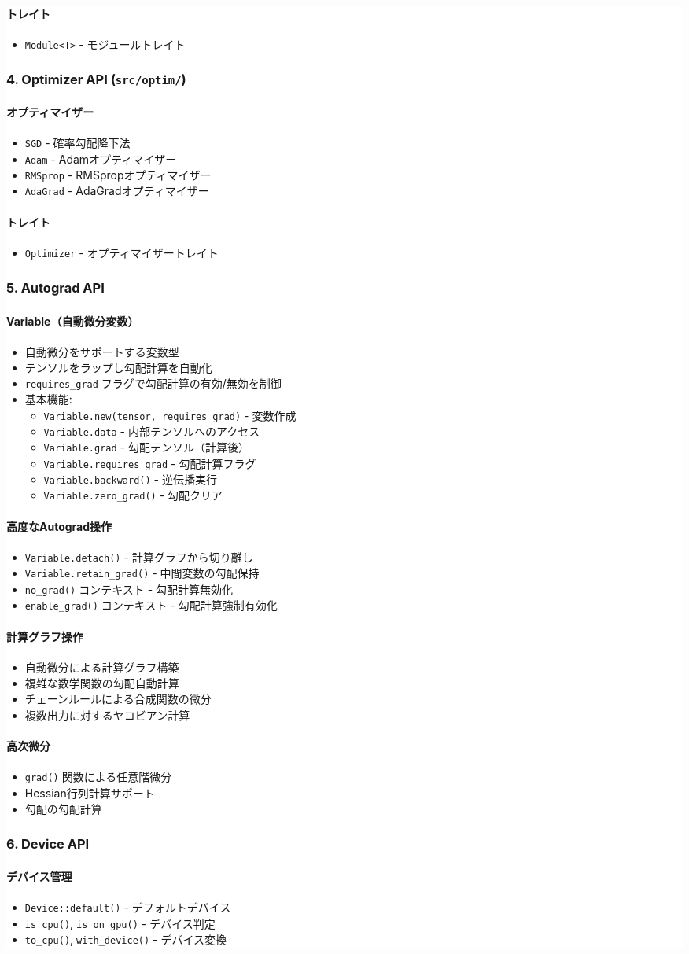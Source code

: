 #### トレイト
- `Module<T>` - モジュールトレイト

### 4. Optimizer API (`src/optim/`)

#### オプティマイザー
- `SGD` - 確率勾配降下法
- `Adam` - Adamオプティマイザー
- `RMSprop` - RMSpropオプティマイザー
- `AdaGrad` - AdaGradオプティマイザー

#### トレイト
- `Optimizer` - オプティマイザートレイト

### 5. Autograd API

#### Variable（自動微分変数）
- 自動微分をサポートする変数型
- テンソルをラップし勾配計算を自動化
- `requires_grad` フラグで勾配計算の有効/無効を制御
- 基本機能:
  - `Variable.new(tensor, requires_grad)` - 変数作成
  - `Variable.data` - 内部テンソルへのアクセス
  - `Variable.grad` - 勾配テンソル（計算後）
  - `Variable.requires_grad` - 勾配計算フラグ
  - `Variable.backward()` - 逆伝播実行
  - `Variable.zero_grad()` - 勾配クリア

#### 高度なAutograd操作
- `Variable.detach()` - 計算グラフから切り離し
- `Variable.retain_grad()` - 中間変数の勾配保持
- `no_grad()` コンテキスト - 勾配計算無効化
- `enable_grad()` コンテキスト - 勾配計算強制有効化

#### 計算グラフ操作
- 自動微分による計算グラフ構築
- 複雑な数学関数の勾配自動計算
- チェーンルールによる合成関数の微分
- 複数出力に対するヤコビアン計算

#### 高次微分
- `grad()` 関数による任意階微分
- Hessian行列計算サポート
- 勾配の勾配計算

### 6. Device API

#### デバイス管理
- `Device::default()` - デフォルトデバイス
- `is_cpu()`, `is_on_gpu()` - デバイス判定
- `to_cpu()`, `with_device()` - デバイス変換
